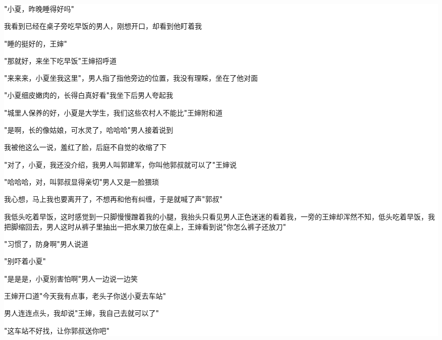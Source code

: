 

"小夏，昨晚睡得好吗"



我看到已经在桌子旁吃早饭的男人，刚想开口，却看到他盯着我



"睡的挺好的，王婶"



"那就好，来坐下吃早饭"王婶招呼道



"来来来，小夏坐我这里"，男人指了指他旁边的位置，我没有理睬，坐在了他对面



"小夏细皮嫩肉的，长得白真好看"我坐下后男人夸起我



"城里人保养的好，小夏是大学生，我们这些农村人不能比"王婶附和道



"是啊，长的像姑娘，可水灵了，哈哈哈"男人接着说到



我被他这么一说，羞红了脸，后庭不自觉的收缩了下



"对了，小夏，我还没介绍，我男人叫郭建军，你叫他郭叔就可以了"王婶说



"哈哈哈，对，叫郭叔显得亲切"男人又是一脸猥琐



我心想，马上我也要离开了，不想再和他有纠缠，于是就喊了声"郭叔"



我低头吃着早饭，这时感觉到一只脚慢慢蹭着我的小腿，我抬头只看见男人正色迷迷的看着我，一旁的王婶却浑然不知，低头吃着早饭，我把脚缩回去，男人这时从裤子里抽出一把水果刀放在桌上，王婶看到说"你怎么裤子还放刀"



"习惯了，防身啊"男人说道



"别吓着小夏"



"是是是，小夏别害怕啊"男人一边说一边笑



王婶开口道"今天我有点事，老头子你送小夏去车站"



男人连连点头，我却说"王婶，我自己去就可以了"



"这车站不好找，让你郭叔送你吧"
